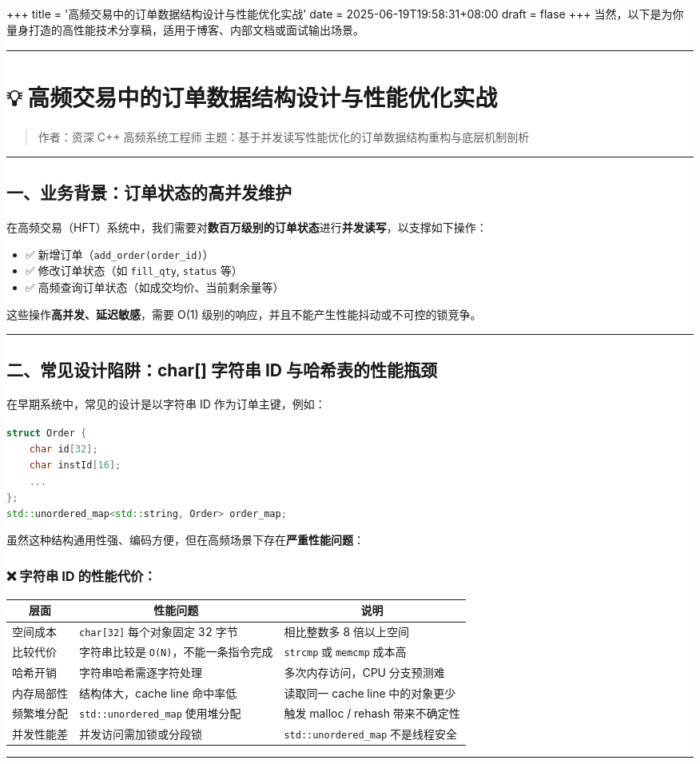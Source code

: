 +++
title = '高频交易中的订单数据结构设计与性能优化实战'
date = 2025-06-19T19:58:31+08:00
draft = flase
+++
当然，以下是为你量身打造的高性能技术分享稿，适用于博客、内部文档或面试输出场景。

---

# 💡 高频交易中的订单数据结构设计与性能优化实战

> 作者：资深 C++ 高频系统工程师
> 主题：基于并发读写性能优化的订单数据结构重构与底层机制剖析

---

## 一、业务背景：订单状态的高并发维护

在高频交易（HFT）系统中，我们需要对**数百万级别的订单状态**进行**并发读写**，以支撑如下操作：

* ✅ 新增订单（`add_order(order_id)`）
* ✅ 修改订单状态（如 `fill_qty`, `status` 等）
* ✅ 高频查询订单状态（如成交均价、当前剩余量等）

这些操作**高并发、延迟敏感**，需要 O(1) 级别的响应，并且不能产生性能抖动或不可控的锁竞争。

---

## 二、常见设计陷阱：char\[] 字符串 ID 与哈希表的性能瓶颈

在早期系统中，常见的设计是以字符串 ID 作为订单主键，例如：

```cpp
struct Order {
    char id[32];
    char instId[16];
    ...
};
std::unordered_map<std::string, Order> order_map;
```

虽然这种结构通用性强、编码方便，但在高频场景下存在**严重性能问题**：

### ❌ 字符串 ID 的性能代价：

| 层面    | 性能问题                       | 说明                          |
| ----- | -------------------------- | --------------------------- |
| 空间成本  | `char[32]` 每个对象固定 32 字节    | 相比整数多 8 倍以上空间               |
| 比较代价  | 字符串比较是 `O(N)`，不能一条指令完成     | `strcmp` 或 `memcmp` 成本高     |
| 哈希开销  | 字符串哈希需逐字符处理                | 多次内存访问，CPU 分支预测难            |
| 内存局部性 | 结构体大，cache line 命中率低       | 读取同一 cache line 中的对象更少      |
| 频繁堆分配 | `std::unordered_map` 使用堆分配 | 触发 malloc / rehash 带来不确定性   |
| 并发性能差 | 并发访问需加锁或分段锁                | `std::unordered_map` 不是线程安全 |

---
